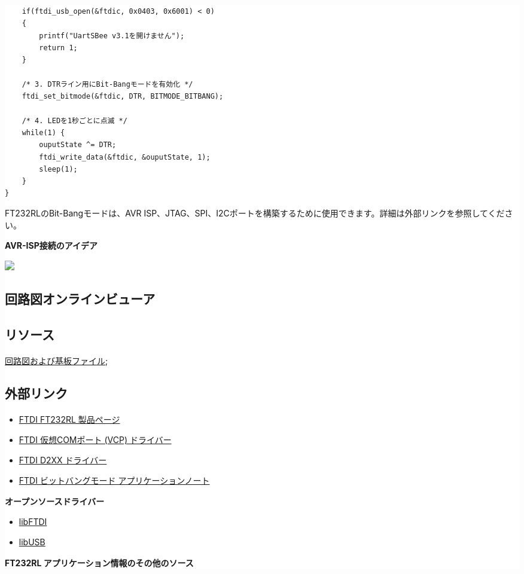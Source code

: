 ```
    if(ftdi_usb_open(&ftdic, 0x0403, 0x6001) < 0)
    {
        printf("UartSBee v3.1を開けません");
        return 1;
    }

    /* 3. DTRライン用にBit-Bangモードを有効化 */
    ftdi_set_bitmode(&ftdic, DTR, BITMODE_BITBANG);

    /* 4. LEDを1秒ごとに点滅 */
    while(1) {
        ouputState ^= DTR;
        ftdi_write_data(&ftdic, &ouputState, 1);
        sleep(1);
    }
}
```

FT232RLのBit-Bangモードは、AVR ISP、JTAG、SPI、I2Cポートを構築するために使用できます。詳細は外部リンクを参照してください。

**AVR-ISP接続のアイデア**

![](https://files.seeedstudio.com/wiki/UartSBee_V4/img/UartSbee_ISP_Connection_BitBang.jpg)

## 回路図オンラインビューア

<div className="altium-ecad-viewer" data-project-src="https://files.seeedstudio.com/wiki/UartSBee_V4/res/UartSBee_v4.0_Source_file.zip" style={{borderRadius: '0px 0px 4px 4px', height: 500, borderStyle: 'solid', borderWidth: 1, borderColor: 'rgb(241, 241, 241)', overflow: 'hidden', maxWidth: 1280, maxHeight: 700, boxSizing: 'border-box'}}>
</div>

## リソース

[回路図および基板ファイル](https://files.seeedstudio.com/wiki/UartSBee_V4/res/UartSBee_v4.0_Source_file.zip);

## 外部リンク

*   [FTDI FT232RL 製品ページ](https://www.ftdichip.com/Products/ICs/FT232R.htm)

*   [FTDI 仮想COMポート (VCP) ドライバー](https://www.ftdichip.com/Drivers/VCP.htm)
*   [FTDI D2XX ドライバー](https://www.ftdichip.com/Drivers/D2XX.htm)

*   [FTDI ビットバングモード アプリケーションノート](https://www.ftdichip.com/Support/Documents/AppNotes/AN_232R-01_Bit_Bang_Mode_Available_For_FT232R_and_Ft245R.pdf)

**オープンソースドライバー**

*   [libFTDI](http://www.intra2net.com/en/developer/libftdi/)

*   [libUSB](http://www.libusb.org/)

**FT232RL アプリケーション情報のその他のソース**
